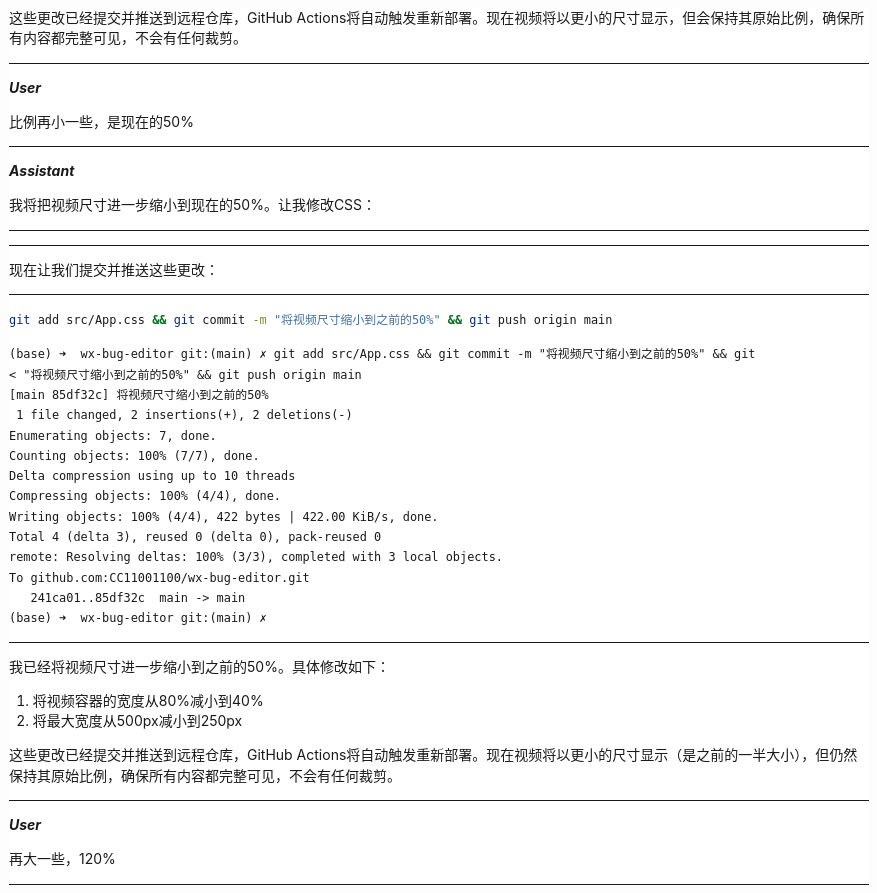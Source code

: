 这些更改已经提交并推送到远程仓库，GitHub Actions将自动触发重新部署。现在视频将以更小的尺寸显示，但会保持其原始比例，确保所有内容都完整可见，不会有任何裁剪。

---

_**User**_

比例再小一些，是现在的50%

---

_**Assistant**_

我将把视频尺寸进一步缩小到现在的50%。让我修改CSS：

---



---

现在让我们提交并推送这些更改：

---

```bash
git add src/App.css && git commit -m "将视频尺寸缩小到之前的50%" && git push origin main
```

```
(base) ➜  wx-bug-editor git:(main) ✗ git add src/App.css && git commit -m "将视频尺寸缩小到之前的50%" && git
< "将视频尺寸缩小到之前的50%" && git push origin main
[main 85df32c] 将视频尺寸缩小到之前的50%
 1 file changed, 2 insertions(+), 2 deletions(-)
Enumerating objects: 7, done.
Counting objects: 100% (7/7), done.
Delta compression using up to 10 threads
Compressing objects: 100% (4/4), done.
Writing objects: 100% (4/4), 422 bytes | 422.00 KiB/s, done.
Total 4 (delta 3), reused 0 (delta 0), pack-reused 0
remote: Resolving deltas: 100% (3/3), completed with 3 local objects.
To github.com:CC11001100/wx-bug-editor.git
   241ca01..85df32c  main -> main
(base) ➜  wx-bug-editor git:(main) ✗
```

---

我已经将视频尺寸进一步缩小到之前的50%。具体修改如下：

1. 将视频容器的宽度从80%减小到40%
2. 将最大宽度从500px减小到250px

这些更改已经提交并推送到远程仓库，GitHub Actions将自动触发重新部署。现在视频将以更小的尺寸显示（是之前的一半大小），但仍然保持其原始比例，确保所有内容都完整可见，不会有任何裁剪。

---

_**User**_

再大一些，120%

---